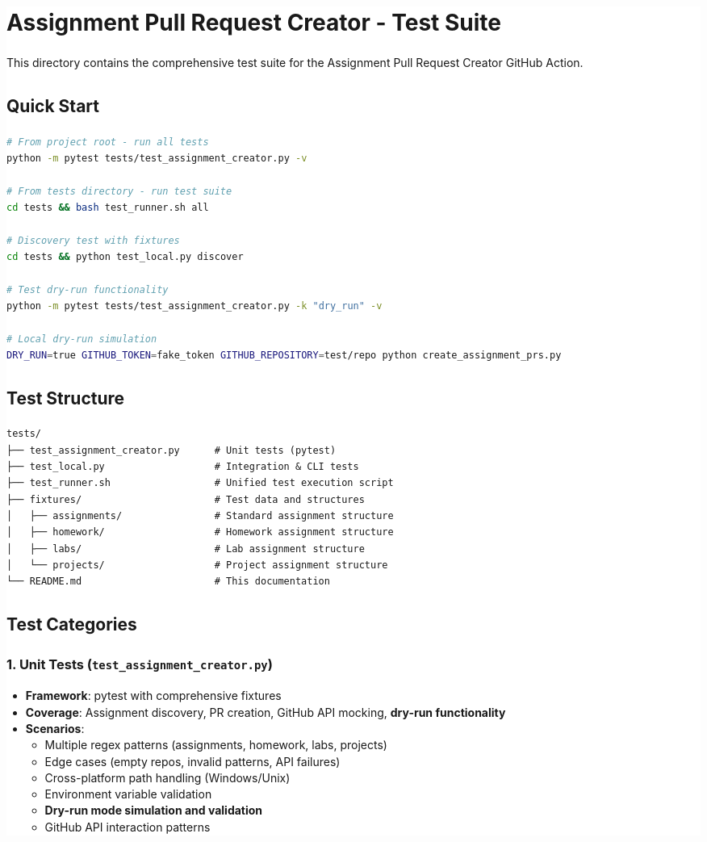 # Assignment Pull Request Creator - Test Suite

This directory contains the comprehensive test suite for the Assignment Pull
Request Creator GitHub Action.

## Quick Start

```bash
# From project root - run all tests
python -m pytest tests/test_assignment_creator.py -v

# From tests directory - run test suite  
cd tests && bash test_runner.sh all

# Discovery test with fixtures
cd tests && python test_local.py discover

# Test dry-run functionality
python -m pytest tests/test_assignment_creator.py -k "dry_run" -v

# Local dry-run simulation
DRY_RUN=true GITHUB_TOKEN=fake_token GITHUB_REPOSITORY=test/repo python create_assignment_prs.py
```

## Test Structure

```
tests/
├── test_assignment_creator.py      # Unit tests (pytest)
├── test_local.py                   # Integration & CLI tests
├── test_runner.sh                  # Unified test execution script
├── fixtures/                       # Test data and structures
│   ├── assignments/                # Standard assignment structure
│   ├── homework/                   # Homework assignment structure  
│   ├── labs/                       # Lab assignment structure
│   └── projects/                   # Project assignment structure
└── README.md                       # This documentation
```

## Test Categories

### 1. Unit Tests (`test_assignment_creator.py`)

- **Framework**: pytest with comprehensive fixtures
- **Coverage**: Assignment discovery, PR creation, GitHub API mocking, **dry-run
  functionality**
- **Scenarios**:
  - Multiple regex patterns (assignments, homework, labs, projects)
  - Edge cases (empty repos, invalid patterns, API failures)
  - Cross-platform path handling (Windows/Unix)
  - Environment variable validation
  - **Dry-run mode simulation and validation**
  - GitHub API interaction patterns
